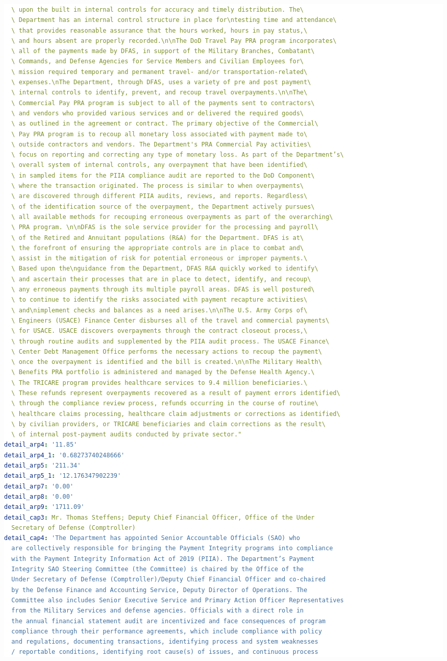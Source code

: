 ```yaml
  \ upon the built in internal controls for accuracy and timely distribution. The\
  \ Department has an internal control structure in place for\ntesting time and attendance\
  \ that provides reasonable assurance that the hours worked, hours in pay status,\
  \ and hours absent are properly recorded.\n\nThe DoD Travel Pay PRA program incorporates\
  \ all of the payments made by DFAS, in support of the Military Branches, Combatant\
  \ Commands, and Defense Agencies for Service Members and Civilian Employees for\
  \ mission required temporary and permanent travel- and/or transportation-related\
  \ expenses.\nThe Department, through DFAS, uses a variety of pre and post payment\
  \ internal controls to identify, prevent, and recoup travel overpayments.\n\nThe\
  \ Commercial Pay PRA program is subject to all of the payments sent to contractors\
  \ and vendors who provided various services and or delivered the required goods\
  \ as outlined in the agreement or contract. The primary objective of the Commercial\
  \ Pay PRA program is to recoup all monetary loss associated with payment made to\
  \ outside contractors and vendors. The Department's PRA Commercial Pay activities\
  \ focus on reporting and correcting any type of monetary loss. As part of the Department’s\
  \ overall system of internal controls, any overpayment that have been identified\
  \ in sampled items for the PIIA compliance audit are reported to the DoD Component\
  \ where the transaction originated. The process is similar to when overpayments\
  \ are discovered through different PIIA audits, reviews, and reports. Regardless\
  \ of the identification source of the overpayment, the Department actively pursues\
  \ all available methods for recouping erroneous overpayments as part of the overarching\
  \ PRA program. \n\nDFAS is the sole service provider for the processing and payroll\
  \ of the Retired and Annuitant populations (R&A) for the Department. DFAS is at\
  \ the forefront of ensuring the appropriate controls are in place to combat and\
  \ assist in the mitigation of risk for potential erroneous or improper payments.\
  \ Based upon the\nguidance from the Department, DFAS R&A quickly worked to identify\
  \ and ascertain their processes that are in place to detect, identify, and recoup\
  \ any erroneous payments through its multiple payroll areas. DFAS is well postured\
  \ to continue to identify the risks associated with payment recapture activities\
  \ and\nimplement checks and balances as a need arises.\n\nThe U.S. Army Corps of\
  \ Engineers (USACE) Finance Center disburses all of the travel and commercial payments\
  \ for USACE. USACE discovers overpayments through the contract closeout process,\
  \ through routine audits and supplemented by the PIIA audit process. The USACE Finance\
  \ Center Debt Management Office performs the necessary actions to recoup the payment\
  \ once the overpayment is identified and the bill is created.\n\nThe Military Health\
  \ Benefits PRA portfolio is administered and managed by the Defense Health Agency.\
  \ The TRICARE program provides healthcare services to 9.4 million beneficiaries.\
  \ These refunds represent overpayments recovered as a result of payment errors identified\
  \ through the compliance review process, refunds occurring in the course of routine\
  \ healthcare claims processing, healthcare claim adjustments or corrections as identified\
  \ by civilian providers, or TRICARE beneficiaries and claim corrections as the result\
  \ of internal post-payment audits conducted by private sector."
detail_arp4: '11.85'
detail_arp4_1: '0.68273740248666'
detail_arp5: '211.34'
detail_arp5_1: '12.176347902239'
detail_arp7: '0.00'
detail_arp8: '0.00'
detail_arp9: '1711.09'
detail_cap3: Mr. Thomas Steffens; Deputy Chief Financial Officer, Office of the Under
  Secretary of Defense (Comptroller)
detail_cap4: 'The Department has appointed Senior Accountable Officials (SAO) who
  are collectively responsible for bringing the Payment Integrity programs into compliance
  with the Payment Integrity Information Act of 2019 (PIIA). The Department’s Payment
  Integrity SAO Steering Committee (the Committee) is chaired by the Office of the
  Under Secretary of Defense (Comptroller)/Deputy Chief Financial Officer and co-chaired
  by the Defense Finance and Accounting Service, Deputy Director of Operations. The
  Committee also includes Senior Executive Service and Primary Action Officer Representatives
  from the Military Services and defense agencies. Officials with a direct role in
  the annual financial statement audit are incentivized and face consequences of program
  compliance through their performance agreements, which include compliance with policy
  and regulations, documenting transactions, identifying process and system weaknesses
  / reportable conditions, identifying root cause(s) of issues, and continuous process
```